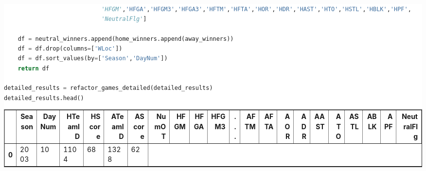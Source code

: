 ```python
                            'HFGM','HFGA','HFGM3','HFGA3','HFTM','HFTA','HOR','HDR','HAST','HTO','HSTL','HBLK','HPF',
                            'NeutralFlg']
    
    df = neutral_winners.append(home_winners.append(away_winners))
    df = df.drop(columns=['WLoc'])
    df = df.sort_values(by=['Season','DayNum'])
    return df
    
detailed_results = refactor_games_detailed(detailed_results)
detailed_results.head()
```




<div>
<style scoped>
    .dataframe tbody tr th:only-of-type {
        vertical-align: middle;
    }

    .dataframe tbody tr th {
        vertical-align: top;
    }

    .dataframe thead th {
        text-align: right;
    }
</style>
<table border="1" class="dataframe">
  <thead>
    <tr style="text-align: right;">
      <th></th>
      <th>Season</th>
      <th>DayNum</th>
      <th>HTeamID</th>
      <th>HScore</th>
      <th>ATeamID</th>
      <th>AScore</th>
      <th>NumOT</th>
      <th>HFGM</th>
      <th>HFGA</th>
      <th>HFGM3</th>
      <th>...</th>
      <th>AFTM</th>
      <th>AFTA</th>
      <th>AOR</th>
      <th>ADR</th>
      <th>AAST</th>
      <th>ATO</th>
      <th>ASTL</th>
      <th>ABLK</th>
      <th>APF</th>
      <th>NeutralFlg</th>
    </tr>
  </thead>
  <tbody>
    <tr>
      <th>0</th>
      <td>2003</td>
      <td>10</td>
      <td>1104</td>
      <td>68</td>
      <td>1328</td>
      <td>62</td>